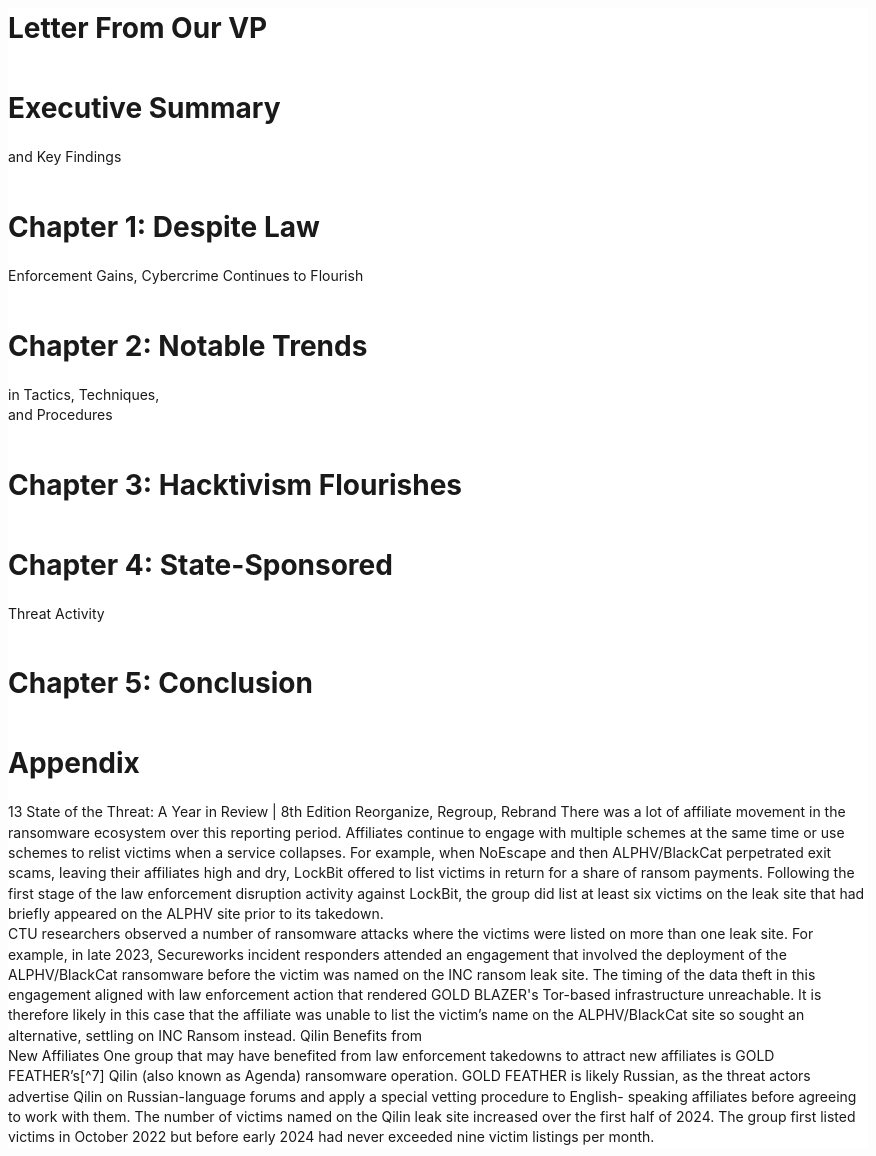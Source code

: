 # Letter From Our VP
# Executive Summary 
and Key Findings
# Chapter 1: Despite Law  
Enforcement Gains, Cybercrime 
Continues to Flourish
# Chapter 2: Notable Trends  
in Tactics, Techniques,  
and Procedures
# Chapter 3: Hacktivism Flourishes
# Chapter 4: State-Sponsored  
Threat Activity
# Chapter 5: Conclusion
# Appendix

13
State of the Threat: A Year in Review | 8th Edition
Reorganize, Regroup, Rebrand
There was a lot of affiliate movement in the ransomware ecosystem 
over this reporting period. Affiliates continue to engage with 
multiple schemes at the same time or use schemes to relist victims 
when a service collapses. For example, when NoEscape and then 
ALPHV/BlackCat perpetrated exit scams, leaving their affiliates 
high and dry, LockBit offered to list victims in return for a share of 
ransom payments. Following the first stage of the law enforcement 
disruption activity against LockBit, the group did list at least six 
victims on the leak site that had briefly appeared on the ALPHV site 
prior to its takedown.  
CTU researchers observed a number of ransomware attacks where 
the victims were listed on more than one leak site. For example, 
in late 2023, Secureworks incident responders attended an 
engagement that involved the deployment of the ALPHV/BlackCat 
ransomware before the victim was named on the INC ransom leak 
site. The timing of the data theft in this engagement aligned with 
law enforcement action that rendered GOLD BLAZER's Tor-based 
infrastructure unreachable. It is therefore likely in this case that the 
affiliate was unable to list the victim’s name on the ALPHV/BlackCat 
site so sought an alternative, settling on INC Ransom instead.
Qilin Benefits from  
New Affiliates
One group that may have benefited from law 
enforcement takedowns to attract new affiliates 
is GOLD FEATHER’s[^7] Qilin (also known as Agenda) 
ransomware operation. GOLD FEATHER is likely Russian, 
as the threat actors advertise Qilin on Russian-language 
forums and apply a special vetting procedure to English-
speaking affiliates before agreeing to work with them.
The number of victims named on the Qilin leak site 
increased over the first half of 2024. The group first 
listed victims in October 2022 but before early 2024 
had never exceeded nine victim listings per month. 